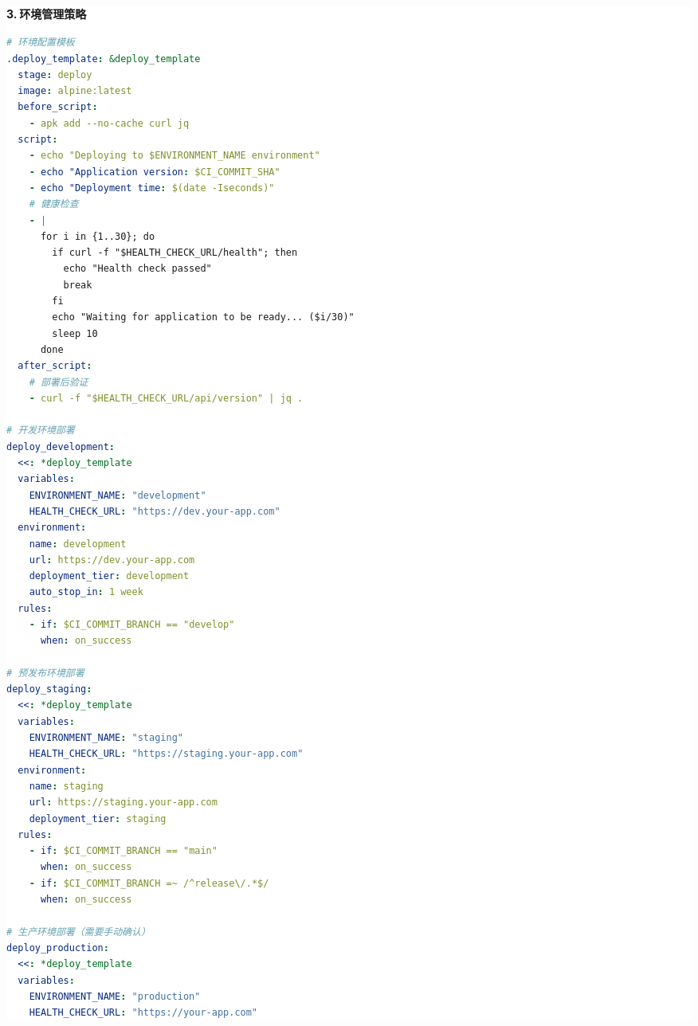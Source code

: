 **3. 环境管理策略**

```yaml
# 环境配置模板
.deploy_template: &deploy_template
  stage: deploy
  image: alpine:latest
  before_script:
    - apk add --no-cache curl jq
  script:
    - echo "Deploying to $ENVIRONMENT_NAME environment"
    - echo "Application version: $CI_COMMIT_SHA"
    - echo "Deployment time: $(date -Iseconds)"
    # 健康检查
    - |
      for i in {1..30}; do
        if curl -f "$HEALTH_CHECK_URL/health"; then
          echo "Health check passed"
          break
        fi
        echo "Waiting for application to be ready... ($i/30)"
        sleep 10
      done
  after_script:
    # 部署后验证
    - curl -f "$HEALTH_CHECK_URL/api/version" | jq .

# 开发环境部署
deploy_development:
  <<: *deploy_template
  variables:
    ENVIRONMENT_NAME: "development"
    HEALTH_CHECK_URL: "https://dev.your-app.com"
  environment:
    name: development
    url: https://dev.your-app.com
    deployment_tier: development
    auto_stop_in: 1 week
  rules:
    - if: $CI_COMMIT_BRANCH == "develop"
      when: on_success

# 预发布环境部署
deploy_staging:
  <<: *deploy_template
  variables:
    ENVIRONMENT_NAME: "staging"
    HEALTH_CHECK_URL: "https://staging.your-app.com"
  environment:
    name: staging
    url: https://staging.your-app.com
    deployment_tier: staging
  rules:
    - if: $CI_COMMIT_BRANCH == "main"
      when: on_success
    - if: $CI_COMMIT_BRANCH =~ /^release\/.*$/
      when: on_success

# 生产环境部署（需要手动确认）
deploy_production:
  <<: *deploy_template
  variables:
    ENVIRONMENT_NAME: "production"
    HEALTH_CHECK_URL: "https://your-app.com"
```